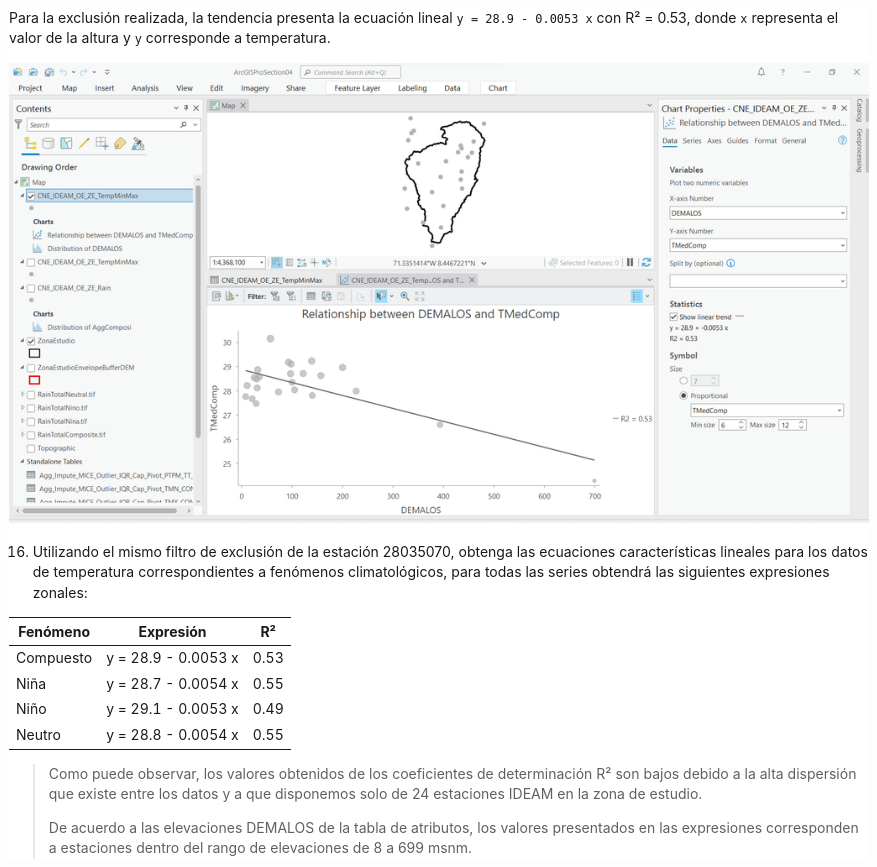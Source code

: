 Para la exclusión realizada, la tendencia presenta la ecuación lineal `y = 28.9 - 0.0053 x` con R² = 0.53, donde `x` representa el valor de la altura y `y` corresponde a temperatura.

![R.LTWB](Screenshot/ArcGISPro3.0.3TMedDEMALOSTMedCompCorrelationQuery.png)

16. Utilizando el mismo filtro de exclusión de la estación 28035070, obtenga las ecuaciones características lineales para los datos de temperatura correspondientes a fenómenos climatológicos, para todas las series obtendrá las siguientes expresiones zonales:

<div align="center">

| Fenómeno  | Expresión            | R²   |
|-----------|----------------------|------|
| Compuesto | y = 28.9 - 0.0053 x  | 0.53 |
| Niña      | y = 28.7 - 0.0054 x  | 0.55 |
| Niño      | y = 29.1 - 0.0053 x  | 0.49 |
| Neutro    | y = 28.8 - 0.0054 x  | 0.55 |

</div>

> Como puede observar, los valores obtenidos de los coeficientes de determinación R² son bajos debido a la alta dispersión que existe entre los datos y a que disponemos solo de 24 estaciones IDEAM en la zona de estudio.
> 
> De acuerdo a las elevaciones DEMALOS de la tabla de atributos, los valores presentados en las expresiones corresponden a estaciones dentro del rango de elevaciones de 8 a 699 msnm.

